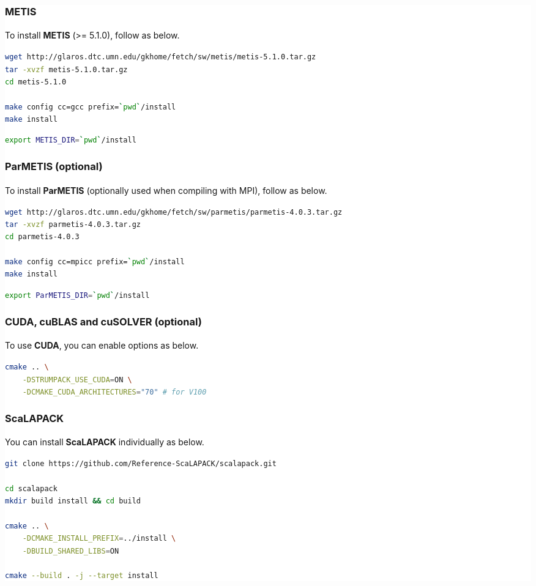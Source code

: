 
### METIS

To install **METIS** (>= 5.1.0), follow as below.

```bash
wget http://glaros.dtc.umn.edu/gkhome/fetch/sw/metis/metis-5.1.0.tar.gz
tar -xvzf metis-5.1.0.tar.gz
cd metis-5.1.0

make config cc=gcc prefix=`pwd`/install
make install
```
```bash
export METIS_DIR=`pwd`/install
```


### ParMETIS (optional)

To install **ParMETIS** (optionally used when compiling with MPI), follow as below.
```bash
wget http://glaros.dtc.umn.edu/gkhome/fetch/sw/parmetis/parmetis-4.0.3.tar.gz
tar -xvzf parmetis-4.0.3.tar.gz
cd parmetis-4.0.3

make config cc=mpicc prefix=`pwd`/install
make install
```
```bash
export ParMETIS_DIR=`pwd`/install
```

### CUDA, cuBLAS and cuSOLVER (optional)

To use **CUDA**, you can enable options as below.

```bash
cmake .. \
	-DSTRUMPACK_USE_CUDA=ON \
	-DCMAKE_CUDA_ARCHITECTURES="70" # for V100
```


### ScaLAPACK

You can install **ScaLAPACK** individually as below.

```bash
git clone https://github.com/Reference-ScaLAPACK/scalapack.git

cd scalapack
mkdir build install && cd build

cmake .. \
	-DCMAKE_INSTALL_PREFIX=../install \
	-DBUILD_SHARED_LIBS=ON

cmake --build . -j --target install
```
